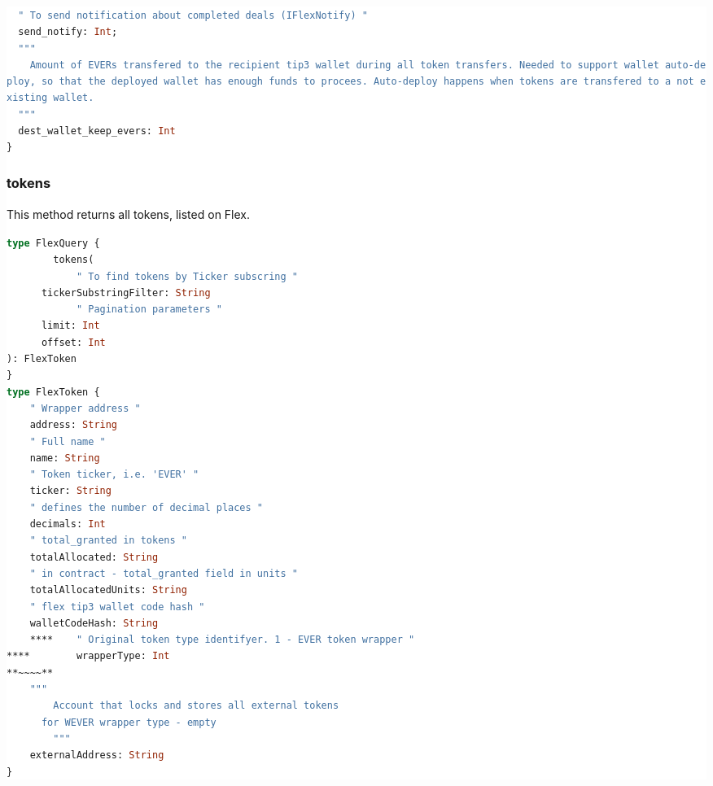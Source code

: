 ```graphql
  " To send notification about completed deals (IFlexNotify) "
  send_notify: Int;
  """ 
	Amount of EVERs transfered to the recipient tip3 wallet during all token transfers. Needed to support wallet auto-deploy, so that the deployed wallet has enough funds to procees. Auto-deploy happens when tokens are transfered to a not existing wallet.
  """
  dest_wallet_keep_evers: Int
}

```

### tokens

This method returns all tokens, listed on Flex.

```graphql
type FlexQuery {
		tokens(
			" To find tokens by Ticker subscring "
      tickerSubstringFilter: String
			" Pagination parameters "
      limit: Int
      offset: Int
): FlexToken
}
type FlexToken {
    " Wrapper address "
    address: String
    " Full name "
    name: String
    " Token ticker, i.e. 'EVER' "
    ticker: String
    " defines the number of decimal places "
    decimals: Int
    " total_granted in tokens "
    totalAllocated: String
    " in contract - total_granted field in units "
    totalAllocatedUnits: String
    " flex tip3 wallet code hash "
    walletCodeHash: String
	****	" Original token type identifyer. 1 - EVER token wrapper "
****		wrapperType: Int 
**~~~~**
    """ 
		Account that locks and stores all external tokens
	  for WEVER wrapper type - empty
		"""
    externalAddress: String
}
```
